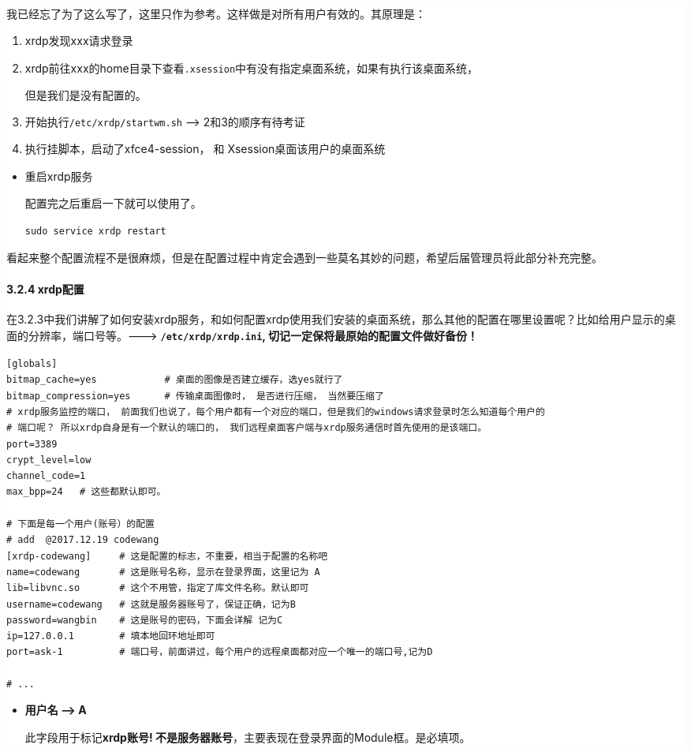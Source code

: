   我已经忘了为了这么写了，这里只作为参考。这样做是对所有用户有效的。其原理是：

  1. xrdp发现xxx请求登录

  2. xrdp前往xxx的home目录下查看`.xsession`中有没有指定桌面系统，如果有执行该桌面系统，

     但是我们是没有配置的。

  3. 开始执行`/etc/xrdp/startwm.sh`    --> 2和3的顺序有待考证

  4. 执行挂脚本，启动了xfce4-session， 和 Xsession桌面该用户的桌面系统


- 重启xrdp服务

  配置完之后重启一下就可以使用了。

  `sudo service xrdp restart`

看起来整个配置流程不是很麻烦，但是在配置过程中肯定会遇到一些莫名其妙的问题，希望后届管理员将此部分补充完整。



#### 3.2.4 xrdp配置

在3.2.3中我们讲解了如何安装xrdp服务，和如何配置xrdp使用我们安装的桌面系统，那么其他的配置在哪里设置呢？比如给用户显示的桌面的分辨率，端口号等。---> **`/etc/xrdp/xrdp.ini`, 切记一定保将最原始的配置文件做好备份！**

``` shell
[globals]
bitmap_cache=yes    		# 桌面的图像是否建立缓存，选yes就行了
bitmap_compression=yes 		# 传输桌面图像时， 是否进行压缩， 当然要压缩了
# xrdp服务监控的端口， 前面我们也说了，每个用户都有一个对应的端口，但是我们的windows请求登录时怎么知道每个用户的
# 端口呢？ 所以xrdp自身是有一个默认的端口的， 我们远程桌面客户端与xrdp服务通信时首先使用的是该端口。
port=3389                   
crypt_level=low  
channel_code=1  
max_bpp=24   # 这些都默认即可。

# 下面是每一个用户(账号）的配置
# add  @2017.12.19 codewang
[xrdp-codewang]     # 这是配置的标志，不重要，相当于配置的名称吧
name=codewang       # 这是账号名称，显示在登录界面，这里记为 A
lib=libvnc.so       # 这个不用管，指定了库文件名称。默认即可
username=codewang   # 这就是服务器账号了，保证正确，记为B
password=wangbin    # 这是账号的密码，下面会详解 记为C
ip=127.0.0.1        # 填本地回环地址即可
port=ask-1          # 端口号，前面讲过，每个用户的远程桌面都对应一个唯一的端口号,记为D

# ...
```

- **用户名 --> A**

  此字段用于标记**xrdp账号! 不是服务器账号**，主要表现在登录界面的Module框。是必填项。

